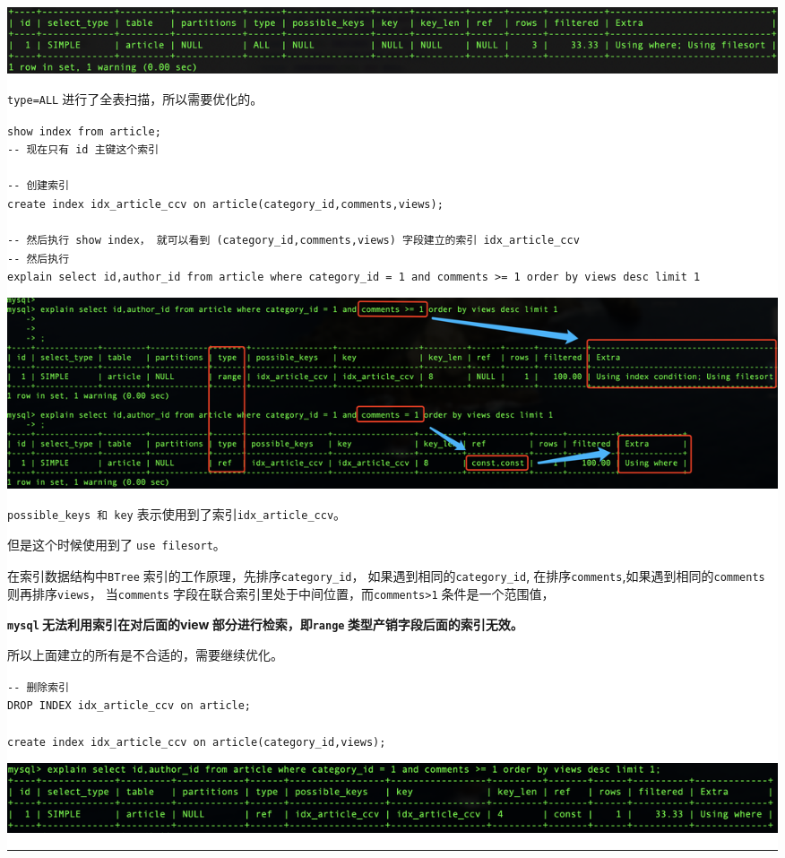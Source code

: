 <img src="./pics/0221.png"/>

`type=ALL` 进行了全表扫描，所以需要优化的。

```mysql
show index from article;
-- 现在只有 id 主键这个索引

-- 创建索引
create index idx_article_ccv on article(category_id,comments,views);

-- 然后执行 show index， 就可以看到 (category_id,comments,views) 字段建立的索引 idx_article_ccv
-- 然后执行
explain select id,author_id from article where category_id = 1 and comments >= 1 order by views desc limit 1
```

<img src="./pics/0222.png"/>

`possible_keys 和 key` 表示使用到了索引`idx_article_ccv`。

但是这个时候使用到了 `use filesort`。

在索引数据结构中`BTree` 索引的工作原理，先排序`category_id`， 如果遇到相同的`category_id`, 在排序`comments`,如果遇到相同的`comments` 则再排序`views`， 当`comments` 字段在联合索引里处于中间位置，而`comments>1` 条件是一个范围值，

**`mysql` 无法利用索引在对后面的view 部分进行检索，即`range` 类型产销字段后面的索引无效。**

所以上面建立的所有是不合适的，需要继续优化。

```mysql
-- 删除索引
DROP INDEX idx_article_ccv on article;

create index idx_article_ccv on article(category_id,views);
```

<img src="./pics/0223.png"/>

---